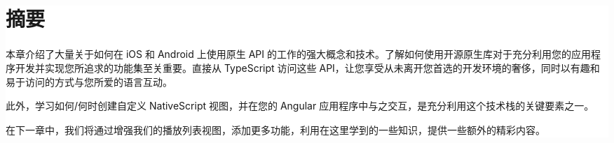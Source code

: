 # 摘要

本章介绍了大量关于如何在 iOS 和 Android 上使用原生 API 的工作的强大概念和技术。了解如何使用开源原生库对于充分利用您的应用程序开发并实现您所追求的功能集至关重要。直接从 TypeScript 访问这些 API，让您享受从未离开您首选的开发环境的奢侈，同时以有趣和易于访问的方式与您所爱的语言互动。

此外，学习如何/何时创建自定义 NativeScript 视图，并在您的 Angular 应用程序中与之交互，是充分利用这个技术栈的关键要素之一。

在下一章中，我们将通过增强我们的播放列表视图，添加更多功能，利用在这里学到的一些知识，提供一些额外的精彩内容。
